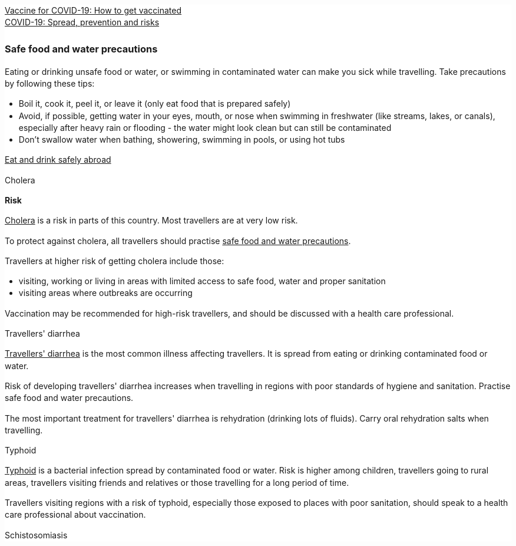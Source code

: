 [Vaccine for COVID-19: How to get vaccinated](https://www.canada.ca/en/public-health/services/diseases/coronavirus-disease-covid-19/vaccines/how-vaccinated.html)  
[COVID-19: Spread, prevention and risks](https://www.canada.ca/en/public-health/services/diseases/2019-novel-coronavirus-infection/prevention-risks.html#p)

### Safe food and water precautions

Eating or drinking unsafe food or water, or swimming in contaminated water can make you sick while travelling. Take precautions by following these tips:

* Boil it, cook it, peel it, or leave it (only eat food that is prepared safely)
* Avoid, if possible, getting water in your eyes, mouth, or nose when swimming in freshwater (like streams, lakes, or canals), especially after heavy rain or flooding - the water might look clean but can still be contaminated
* Don’t swallow water when bathing, showering, swimming in pools, or using hot tubs

[Eat and drink safely abroad](https://travel.gc.ca/travelling/health-safety/food-water)

Cholera

**Risk**

[Cholera](https://www.canada.ca/en/public-health/services/diseases/cholera.html) is a risk in parts of this country. Most travellers are at very low risk.

To protect against cholera, all travellers should practise [safe food and water precautions](https://travel.gc.ca/travelling/health-safety/food-water).

Travellers at higher risk of getting cholera include those:

* visiting, working or living in areas with limited access to safe food, water and proper sanitation
* visiting areas where outbreaks are occurring

Vaccination may be recommended for high-risk travellers, and should be discussed with a health care professional.

Travellers' diarrhea

[Travellers' diarrhea](https://www.canada.ca/en/public-health/services/diseases/diarrhea.html) is the most common illness affecting travellers. It is spread from eating or drinking contaminated food or water.

Risk of developing travellers' diarrhea increases when travelling in regions with poor standards of hygiene and sanitation. Practise safe food and water precautions.

The most important treatment for travellers' diarrhea is rehydration (drinking lots of fluids). Carry oral rehydration salts when travelling.

Typhoid 

[Typhoid](http://travel.gc.ca/travelling/health-safety/diseases/typhoid) is a bacterial infection spread by contaminated food or water. Risk is higher among children, travellers going to rural areas, travellers visiting friends and relatives or those travelling for a long period of time.

Travellers visiting regions with a risk of typhoid, especially those exposed to places with poor sanitation, should speak to a health care professional about vaccination.

Schistosomiasis
